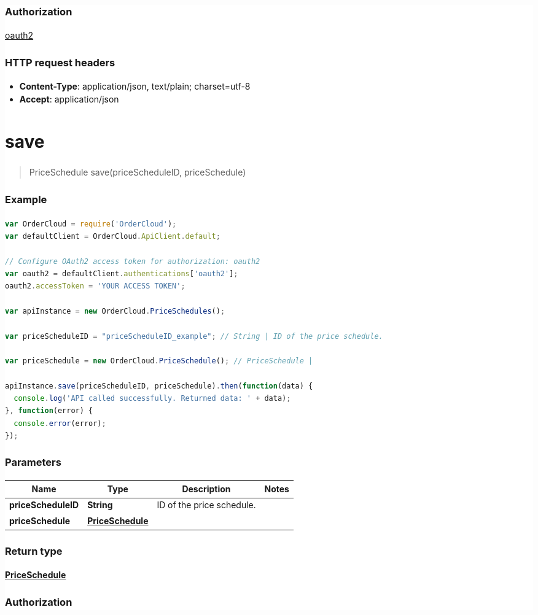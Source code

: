### Authorization



[oauth2](../README.md#oauth2)

### HTTP request headers

 - **Content-Type**: application/json, text/plain; charset=utf-8
 - **Accept**: application/json

<a name="save"></a>
# **save**
> PriceSchedule save(priceScheduleID, priceSchedule)



### Example
```javascript
var OrderCloud = require('OrderCloud');
var defaultClient = OrderCloud.ApiClient.default;

// Configure OAuth2 access token for authorization: oauth2
var oauth2 = defaultClient.authentications['oauth2'];
oauth2.accessToken = 'YOUR ACCESS TOKEN';

var apiInstance = new OrderCloud.PriceSchedules();

var priceScheduleID = "priceScheduleID_example"; // String | ID of the price schedule.

var priceSchedule = new OrderCloud.PriceSchedule(); // PriceSchedule | 

apiInstance.save(priceScheduleID, priceSchedule).then(function(data) {
  console.log('API called successfully. Returned data: ' + data);
}, function(error) {
  console.error(error);
});

```

### Parameters

Name | Type | Description  | Notes
------------- | ------------- | ------------- | -------------
 **priceScheduleID** | **String**| ID of the price schedule. | 
 **priceSchedule** | [**PriceSchedule**](PriceSchedule.md)|  | 

### Return type

[**PriceSchedule**](PriceSchedule.md)

### Authorization
